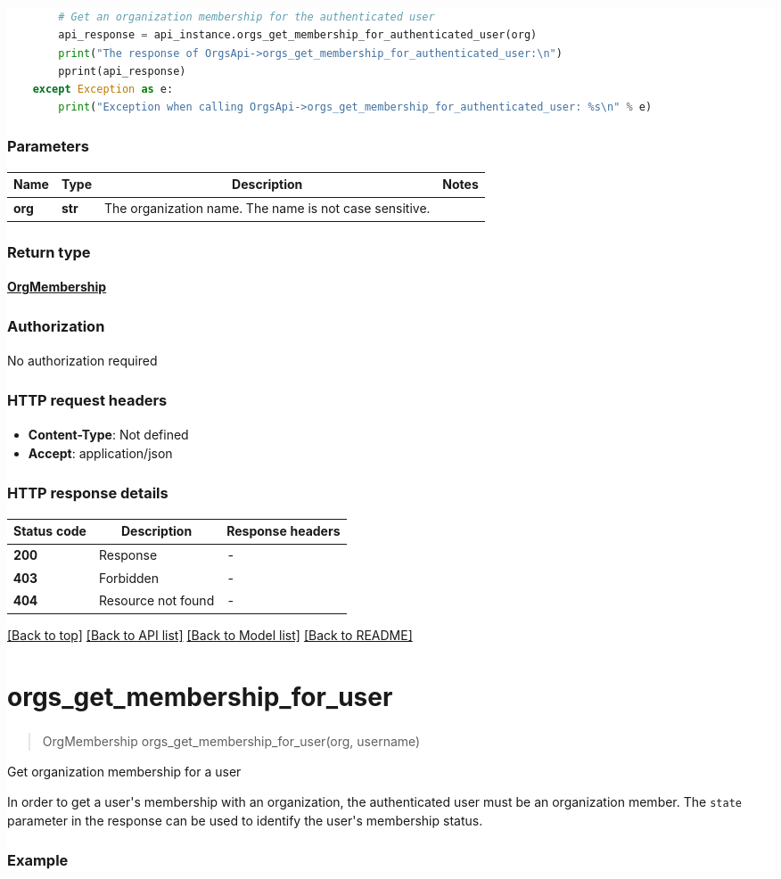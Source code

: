 ```python
        # Get an organization membership for the authenticated user
        api_response = api_instance.orgs_get_membership_for_authenticated_user(org)
        print("The response of OrgsApi->orgs_get_membership_for_authenticated_user:\n")
        pprint(api_response)
    except Exception as e:
        print("Exception when calling OrgsApi->orgs_get_membership_for_authenticated_user: %s\n" % e)
```



### Parameters


Name | Type | Description  | Notes
------------- | ------------- | ------------- | -------------
 **org** | **str**| The organization name. The name is not case sensitive. | 

### Return type

[**OrgMembership**](OrgMembership.md)

### Authorization

No authorization required

### HTTP request headers

 - **Content-Type**: Not defined
 - **Accept**: application/json

### HTTP response details

| Status code | Description | Response headers |
|-------------|-------------|------------------|
**200** | Response |  -  |
**403** | Forbidden |  -  |
**404** | Resource not found |  -  |

[[Back to top]](#) [[Back to API list]](../README.md#documentation-for-api-endpoints) [[Back to Model list]](../README.md#documentation-for-models) [[Back to README]](../README.md)

# **orgs_get_membership_for_user**
> OrgMembership orgs_get_membership_for_user(org, username)

Get organization membership for a user

In order to get a user's membership with an organization, the authenticated user must be an organization member. The `state` parameter in the response can be used to identify the user's membership status.

### Example
